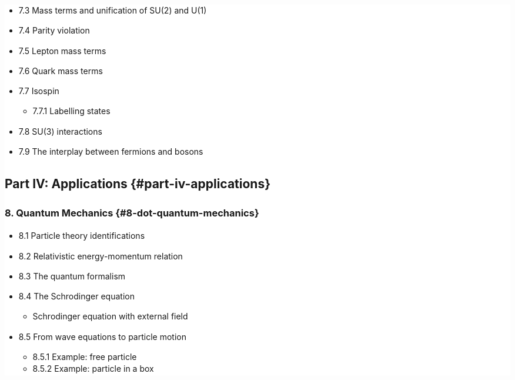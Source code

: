 

-  7.3 Mass terms and unification of SU(2) and U(1)



-  7.4 Parity violation



-  7.5 Lepton mass terms



-  7.6 Quark mass terms



-  7.7 Isospin

    <!--list-separator-->

    -  7.7.1 Labelling states



-  7.8 SU(3) interactions



-  7.9 The interplay between fermions and bosons


## Part IV: Applications {#part-iv-applications}


### 8. Quantum Mechanics {#8-dot-quantum-mechanics}



-  8.1 Particle theory identifications



-  8.2 Relativistic energy-momentum relation



-  8.3 The quantum formalism



-  8.4 The Schrodinger equation

    <!--list-separator-->

    -  Schrodinger equation with external field



-  8.5 From wave equations to particle motion

    <!--list-separator-->

    -  8.5.1 Example: free particle

    <!--list-separator-->

    -  8.5.2 Example: particle in a box

    <!--list-separator-->
